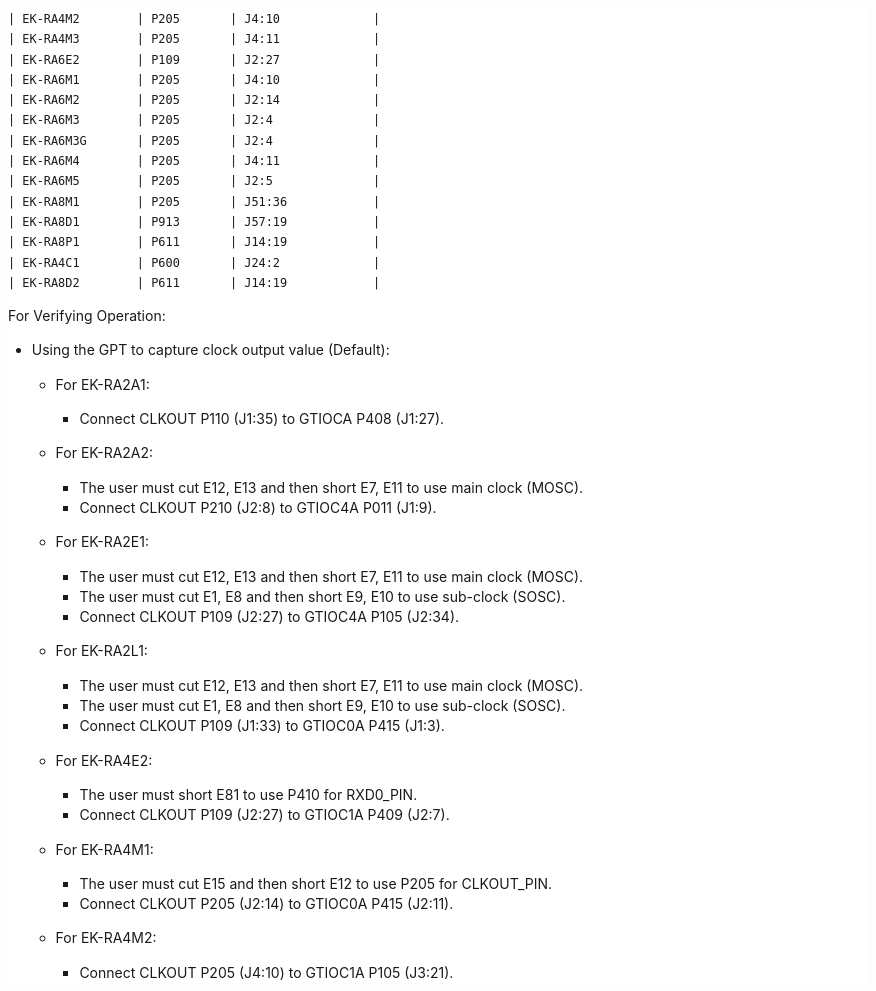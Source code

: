 	| EK-RA4M2        | P205       | J4:10             |
	| EK-RA4M3        | P205       | J4:11             |
	| EK-RA6E2        | P109       | J2:27             |
	| EK-RA6M1        | P205       | J4:10             |
	| EK-RA6M2        | P205       | J2:14             |
	| EK-RA6M3        | P205       | J2:4              |
	| EK-RA6M3G       | P205       | J2:4              |
	| EK-RA6M4        | P205       | J4:11             |
	| EK-RA6M5        | P205       | J2:5              |
	| EK-RA8M1        | P205       | J51:36            |
	| EK-RA8D1        | P913       | J57:19            |
	| EK-RA8P1        | P611       | J14:19            |
	| EK-RA4C1        | P600       | J24:2             |
	| EK-RA8D2        | P611       | J14:19            |

For Verifying Operation:
* Using the GPT to capture clock output value (Default):
	* For EK-RA2A1:
		* Connect CLKOUT P110 (J1:35) to GTIOCA P408 (J1:27).

	* For EK-RA2A2:
		* The user must cut E12, E13 and then short E7, E11 to use main clock (MOSC).
		* Connect CLKOUT P210 (J2:8) to GTIOC4A P011 (J1:9).

	* For EK-RA2E1:
		* The user must cut E12, E13 and then short E7, E11 to use main clock (MOSC).
		* The user must cut E1, E8 and then short E9, E10 to use sub-clock (SOSC).
		* Connect CLKOUT P109 (J2:27) to GTIOC4A P105 (J2:34).

	* For EK-RA2L1:
		* The user must cut E12, E13 and then short E7, E11 to use main clock (MOSC).
		* The user must cut E1, E8 and then short E9, E10 to use sub-clock (SOSC).
		* Connect CLKOUT P109 (J1:33) to GTIOC0A P415 (J1:3).

	* For EK-RA4E2:
		* The user must short E81 to use P410 for RXD0_PIN.
		* Connect CLKOUT P109 (J2:27) to GTIOC1A P409 (J2:7).

	* For EK-RA4M1:
		* The user must cut E15 and then short E12 to use P205 for CLKOUT_PIN.
		* Connect CLKOUT P205 (J2:14) to GTIOC0A P415 (J2:11).

	* For EK-RA4M2:
		* Connect CLKOUT P205 (J4:10) to GTIOC1A P105 (J3:21).
